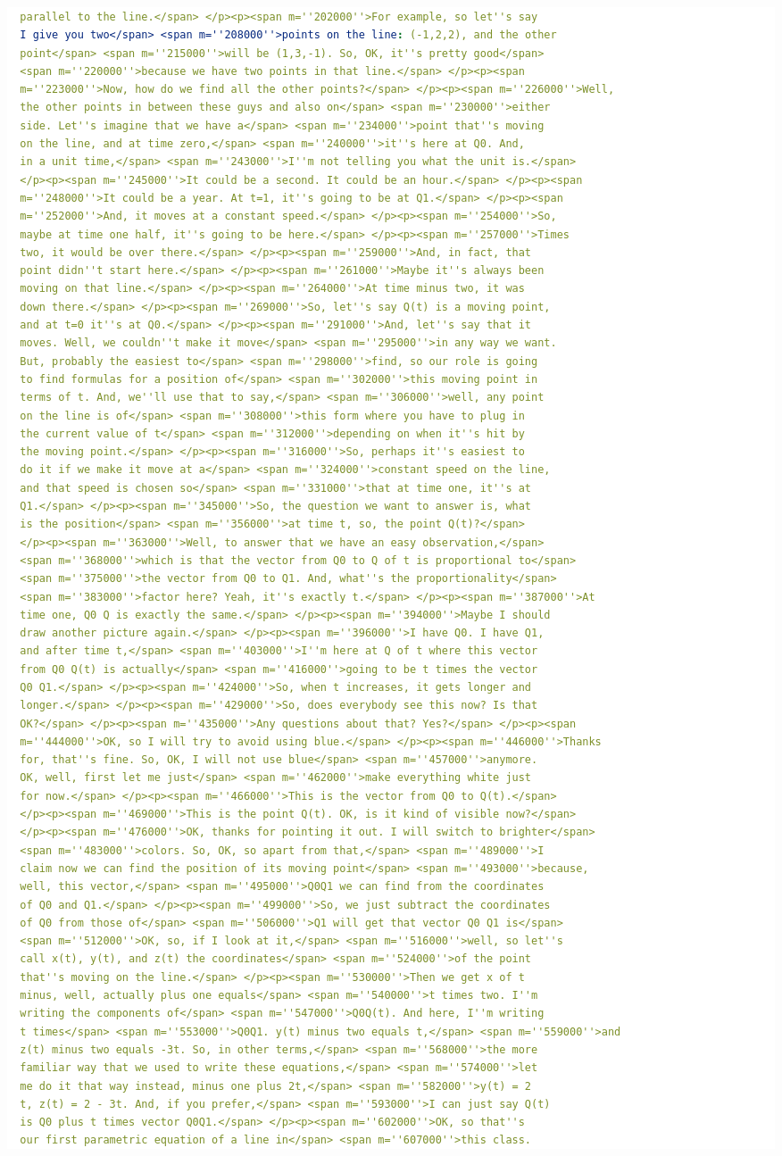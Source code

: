 ```yaml
  parallel to the line.</span> </p><p><span m=''202000''>For example, so let''s say
  I give you two</span> <span m=''208000''>points on the line: (-1,2,2), and the other
  point</span> <span m=''215000''>will be (1,3,-1). So, OK, it''s pretty good</span>
  <span m=''220000''>because we have two points in that line.</span> </p><p><span
  m=''223000''>Now, how do we find all the other points?</span> </p><p><span m=''226000''>Well,
  the other points in between these guys and also on</span> <span m=''230000''>either
  side. Let''s imagine that we have a</span> <span m=''234000''>point that''s moving
  on the line, and at time zero,</span> <span m=''240000''>it''s here at Q0. And,
  in a unit time,</span> <span m=''243000''>I''m not telling you what the unit is.</span>
  </p><p><span m=''245000''>It could be a second. It could be an hour.</span> </p><p><span
  m=''248000''>It could be a year. At t=1, it''s going to be at Q1.</span> </p><p><span
  m=''252000''>And, it moves at a constant speed.</span> </p><p><span m=''254000''>So,
  maybe at time one half, it''s going to be here.</span> </p><p><span m=''257000''>Times
  two, it would be over there.</span> </p><p><span m=''259000''>And, in fact, that
  point didn''t start here.</span> </p><p><span m=''261000''>Maybe it''s always been
  moving on that line.</span> </p><p><span m=''264000''>At time minus two, it was
  down there.</span> </p><p><span m=''269000''>So, let''s say Q(t) is a moving point,
  and at t=0 it''s at Q0.</span> </p><p><span m=''291000''>And, let''s say that it
  moves. Well, we couldn''t make it move</span> <span m=''295000''>in any way we want.
  But, probably the easiest to</span> <span m=''298000''>find, so our role is going
  to find formulas for a position of</span> <span m=''302000''>this moving point in
  terms of t. And, we''ll use that to say,</span> <span m=''306000''>well, any point
  on the line is of</span> <span m=''308000''>this form where you have to plug in
  the current value of t</span> <span m=''312000''>depending on when it''s hit by
  the moving point.</span> </p><p><span m=''316000''>So, perhaps it''s easiest to
  do it if we make it move at a</span> <span m=''324000''>constant speed on the line,
  and that speed is chosen so</span> <span m=''331000''>that at time one, it''s at
  Q1.</span> </p><p><span m=''345000''>So, the question we want to answer is, what
  is the position</span> <span m=''356000''>at time t, so, the point Q(t)?</span>
  </p><p><span m=''363000''>Well, to answer that we have an easy observation,</span>
  <span m=''368000''>which is that the vector from Q0 to Q of t is proportional to</span>
  <span m=''375000''>the vector from Q0 to Q1. And, what''s the proportionality</span>
  <span m=''383000''>factor here? Yeah, it''s exactly t.</span> </p><p><span m=''387000''>At
  time one, Q0 Q is exactly the same.</span> </p><p><span m=''394000''>Maybe I should
  draw another picture again.</span> </p><p><span m=''396000''>I have Q0. I have Q1,
  and after time t,</span> <span m=''403000''>I''m here at Q of t where this vector
  from Q0 Q(t) is actually</span> <span m=''416000''>going to be t times the vector
  Q0 Q1.</span> </p><p><span m=''424000''>So, when t increases, it gets longer and
  longer.</span> </p><p><span m=''429000''>So, does everybody see this now? Is that
  OK?</span> </p><p><span m=''435000''>Any questions about that? Yes?</span> </p><p><span
  m=''444000''>OK, so I will try to avoid using blue.</span> </p><p><span m=''446000''>Thanks
  for, that''s fine. So, OK, I will not use blue</span> <span m=''457000''>anymore.
  OK, well, first let me just</span> <span m=''462000''>make everything white just
  for now.</span> </p><p><span m=''466000''>This is the vector from Q0 to Q(t).</span>
  </p><p><span m=''469000''>This is the point Q(t). OK, is it kind of visible now?</span>
  </p><p><span m=''476000''>OK, thanks for pointing it out. I will switch to brighter</span>
  <span m=''483000''>colors. So, OK, so apart from that,</span> <span m=''489000''>I
  claim now we can find the position of its moving point</span> <span m=''493000''>because,
  well, this vector,</span> <span m=''495000''>Q0Q1 we can find from the coordinates
  of Q0 and Q1.</span> </p><p><span m=''499000''>So, we just subtract the coordinates
  of Q0 from those of</span> <span m=''506000''>Q1 will get that vector Q0 Q1 is</span>
  <span m=''512000''>OK, so, if I look at it,</span> <span m=''516000''>well, so let''s
  call x(t), y(t), and z(t) the coordinates</span> <span m=''524000''>of the point
  that''s moving on the line.</span> </p><p><span m=''530000''>Then we get x of t
  minus, well, actually plus one equals</span> <span m=''540000''>t times two. I''m
  writing the components of</span> <span m=''547000''>Q0Q(t). And here, I''m writing
  t times</span> <span m=''553000''>Q0Q1. y(t) minus two equals t,</span> <span m=''559000''>and
  z(t) minus two equals -3t. So, in other terms,</span> <span m=''568000''>the more
  familiar way that we used to write these equations,</span> <span m=''574000''>let
  me do it that way instead, minus one plus 2t,</span> <span m=''582000''>y(t) = 2
  t, z(t) = 2 - 3t. And, if you prefer,</span> <span m=''593000''>I can just say Q(t)
  is Q0 plus t times vector Q0Q1.</span> </p><p><span m=''602000''>OK, so that''s
  our first parametric equation of a line in</span> <span m=''607000''>this class.
```